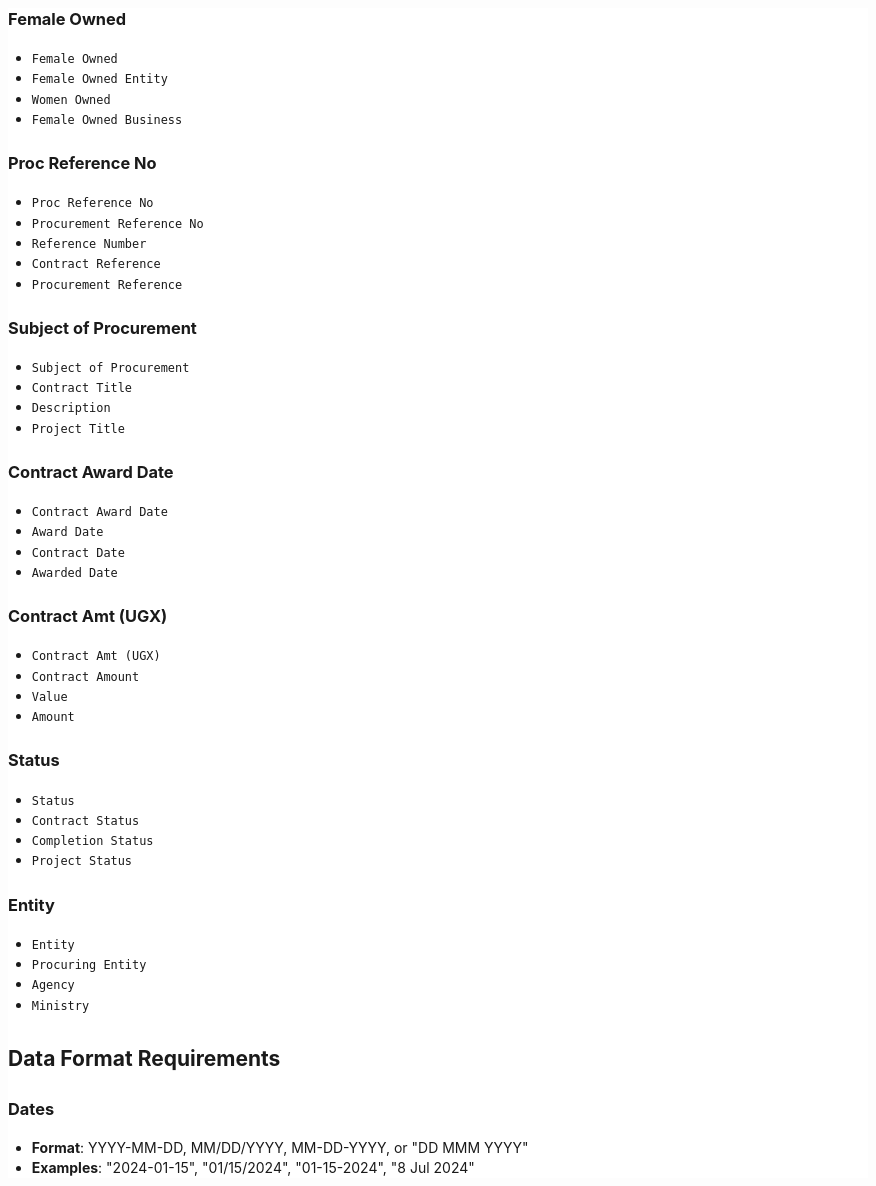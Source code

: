 ### Female Owned
- `Female Owned`
- `Female Owned Entity`
- `Women Owned`
- `Female Owned Business`

### Proc Reference No
- `Proc Reference No`
- `Procurement Reference No`
- `Reference Number`
- `Contract Reference`
- `Procurement Reference`

### Subject of Procurement
- `Subject of Procurement`
- `Contract Title`
- `Description`
- `Project Title`

### Contract Award Date
- `Contract Award Date`
- `Award Date`
- `Contract Date`
- `Awarded Date`

### Contract Amt (UGX)
- `Contract Amt (UGX)`
- `Contract Amount`
- `Value`
- `Amount`

### Status
- `Status`
- `Contract Status`
- `Completion Status`
- `Project Status`

### Entity
- `Entity`
- `Procuring Entity`
- `Agency`
- `Ministry`

## Data Format Requirements

### Dates
- **Format**: YYYY-MM-DD, MM/DD/YYYY, MM-DD-YYYY, or "DD MMM YYYY"
- **Examples**: "2024-01-15", "01/15/2024", "01-15-2024", "8 Jul 2024"
